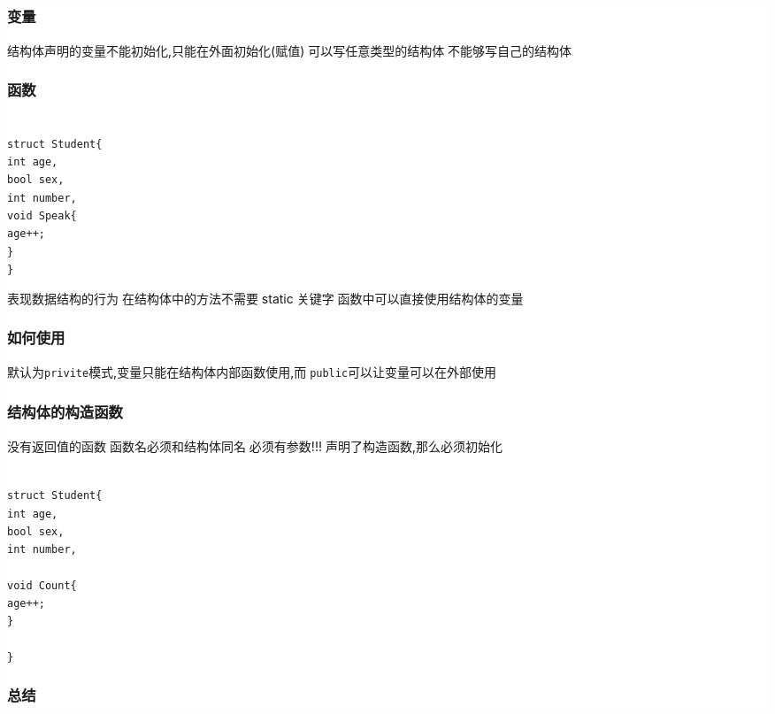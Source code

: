 ### 变量

结构体声明的变量不能初始化,只能在外面初始化(赋值)
可以写任意类型的结构体
不能够写自己的结构体

### 函数

```

struct Student{
int age,
bool sex,
int number,
void Speak{
age++;
}
}

```

表现数据结构的行为
在结构体中的方法不需要 static 关键字
函数中可以直接使用结构体的变量

### 如何使用

默认为`privite`模式,变量只能在结构体内部函数使用,而 `public`可以让变量可以在外部使用

### 结构体的构造函数

没有返回值的函数
函数名必须和结构体同名
必须有参数!!!
声明了构造函数,那么必须初始化

```

struct Student{
int age,
bool sex,
int number,

void Count{
age++;
}

}

```

### 总结
